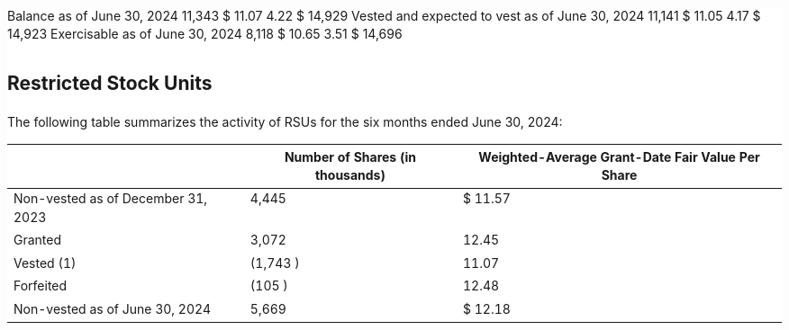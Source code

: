 </tr>
<tr>
<td>Balance as of June 30, 2024</td>
<td>11,343</td>
<td>$ 11.07</td>
<td>4.22</td>
<td>$ 14,929</td>
</tr>
<tr>
<td>Vested and expected to vest as of June 30, 2024</td>
<td>11,141</td>
<td>$ 11.05</td>
<td>4.17</td>
<td>$ 14,923</td>
</tr>
<tr>
<td>Exercisable as of June 30, 2024</td>
<td>8,118</td>
<td>$ 10.65</td>
<td>3.51</td>
<td>$ 14,696</td>
</tr>
</tbody>
</table>
<h2>Restricted Stock Units</h2>
<p>The following table summarizes the activity of RSUs for the six months ended June 30, 2024:</p>
<table>
<thead>
<tr>
<th></th>
<th>Number of Shares (in thousands)</th>
<th>Weighted-Average Grant-Date Fair Value Per Share</th>
</tr>
</thead>
<tbody>
<tr>
<td>Non-vested as of December 31, 2023</td>
<td>4,445</td>
<td>$ 11.57</td>
</tr>
<tr>
<td>Granted</td>
<td>3,072</td>
<td>12.45</td>
</tr>
<tr>
<td>Vested (1)</td>
<td>(1,743 )</td>
<td>11.07</td>
</tr>
<tr>
<td>Forfeited</td>
<td>(105 )</td>
<td>12.48</td>
</tr>
<tr>
<td>Non-vested as of June 30, 2024</td>
<td>5,669</td>
<td>$ 12.18</td>
</tr>
</tbody>
</table>